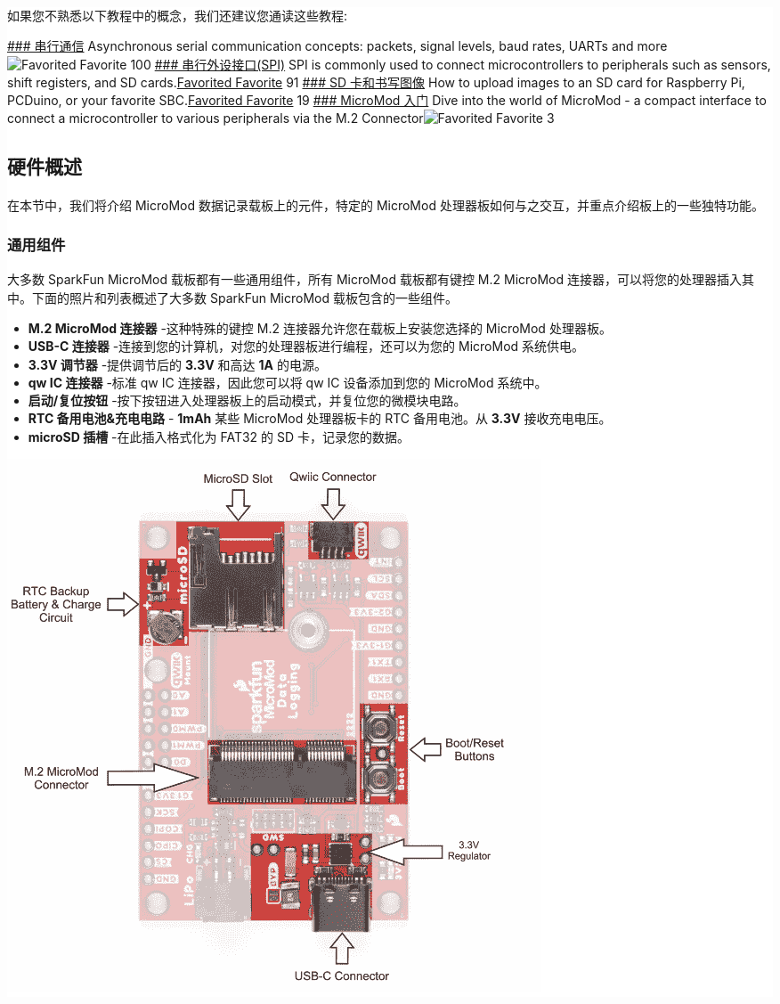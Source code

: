 如果您不熟悉以下教程中的概念，我们还建议您通读这些教程:

[](https://learn.sparkfun.com/tutorials/serial-communication) [### 串行通信](https://learn.sparkfun.com/tutorials/serial-communication) Asynchronous serial communication concepts: packets, signal levels, baud rates, UARTs and more![Favorited Favorite](# "Add to favorites") 100[](https://learn.sparkfun.com/tutorials/serial-peripheral-interface-spi) [### 串行外设接口(SPI)](https://learn.sparkfun.com/tutorials/serial-peripheral-interface-spi) SPI is commonly used to connect microcontrollers to peripherals such as sensors, shift registers, and SD cards.[Favorited Favorite](# "Add to favorites") 91[](https://learn.sparkfun.com/tutorials/sd-cards-and-writing-images) [### SD 卡和书写图像](https://learn.sparkfun.com/tutorials/sd-cards-and-writing-images) How to upload images to an SD card for Raspberry Pi, PCDuino, or your favorite SBC.[Favorited Favorite](# "Add to favorites") 19[](https://learn.sparkfun.com/tutorials/getting-started-with-micromod) [### MicroMod 入门](https://learn.sparkfun.com/tutorials/getting-started-with-micromod) Dive into the world of MicroMod - a compact interface to connect a microcontroller to various peripherals via the M.2 Connector![Favorited Favorite](# "Add to favorites") 3

## 硬件概述

在本节中，我们将介绍 MicroMod 数据记录载板上的元件，特定的 MicroMod 处理器板如何与之交互，并重点介绍板上的一些独特功能。

### 通用组件

大多数 SparkFun MicroMod 载板都有一些通用组件，所有 MicroMod 载板都有键控 M.2 MicroMod 连接器，可以将您的处理器插入其中。下面的照片和列表概述了大多数 SparkFun MicroMod 载板包含的一些组件。

*   **M.2 MicroMod 连接器** -这种特殊的键控 M.2 连接器允许您在载板上安装您选择的 MicroMod 处理器板。
*   **USB-C 连接器** -连接到您的计算机，对您的处理器板进行编程，还可以为您的 MicroMod 系统供电。
*   **3.3V 调节器** -提供调节后的 **3.3V** 和高达 **1A** 的电源。
*   **qw IC 连接器** -标准 qw IC 连接器，因此您可以将 qw IC 设备添加到您的 MicroMod 系统中。
*   **启动/复位按钮** -按下按钮进入处理器板上的启动模式，并复位您的微模块电路。
*   **RTC 备用电池&充电电路** - **1mAh** 某些 MicroMod 处理器板卡的 RTC 备用电池。从 **3.3V** 接收充电电压。
*   **microSD 插槽** -在此插入格式化为 FAT32 的 SD 卡，记录您的数据。

[![MicroMod Data Logging Carrier Board Common Components Labeled](img/916aaac05b7bb0c0c05634c95af4b1e9.png)](https://cdn.sparkfun.com/assets/learn_tutorials/1/3/2/9/MicroMod_Data_Logging_CB-Common_Components1.jpg)
